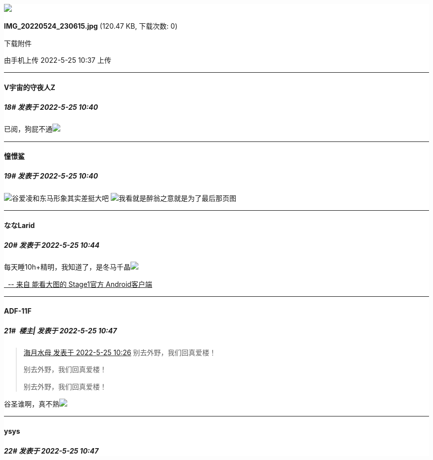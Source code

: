 <img src="https://img.saraba1st.com/forum/202205/25/103726nb60bawiaiwiidwd.jpg" referrerpolicy="no-referrer">

<strong>IMG_20220524_230615.jpg</strong> (120.47 KB, 下载次数: 0)

下载附件

由手机上传
2022-5-25 10:37 上传

*****

####  V宇宙的守夜人Z  
##### 18#       发表于 2022-5-25 10:40

已阅，狗屁不通<img src="https://static.saraba1st.com/image/smiley/face2017/035.png" referrerpolicy="no-referrer">

*****

####  憧憬鲨  
##### 19#       发表于 2022-5-25 10:40

<img src="https://static.saraba1st.com/image/smiley/face2017/035.png" referrerpolicy="no-referrer">谷爱凌和东马形象其实差挺大吧
<img src="https://static.saraba1st.com/image/smiley/face2017/067.png" referrerpolicy="no-referrer">我看就是醉翁之意就是为了最后那页图

*****

####  ななLarid  
##### 20#       发表于 2022-5-25 10:44

每天睡10h+精明，我知道了，是冬马千晶<img src="https://static.saraba1st.com/image/smiley/face2017/067.png" referrerpolicy="no-referrer">

[  -- 来自 能看大图的 Stage1官方 Android客户端](https://www.coolapk.com/apk/140634)

*****

####  ADF-11F  
##### 21#         楼主| 发表于 2022-5-25 10:47

<blockquote><a href="httphttps://bbs.saraba1st.com/2b/forum.php?mod=redirect&amp;goto=findpost&amp;pid=55980431&amp;ptid=2071302" target="_blank">海月水母 发表于 2022-5-25 10:26</a>
别去外野，我们回真爱楼！

别去外野，我们回真爱楼！

别去外野，我们回真爱楼！</blockquote>
谷圣谁啊，真不熟<img src="https://static.saraba1st.com/image/smiley/face2017/065.png" referrerpolicy="no-referrer">

*****

####  ysys  
##### 22#       发表于 2022-5-25 10:47
